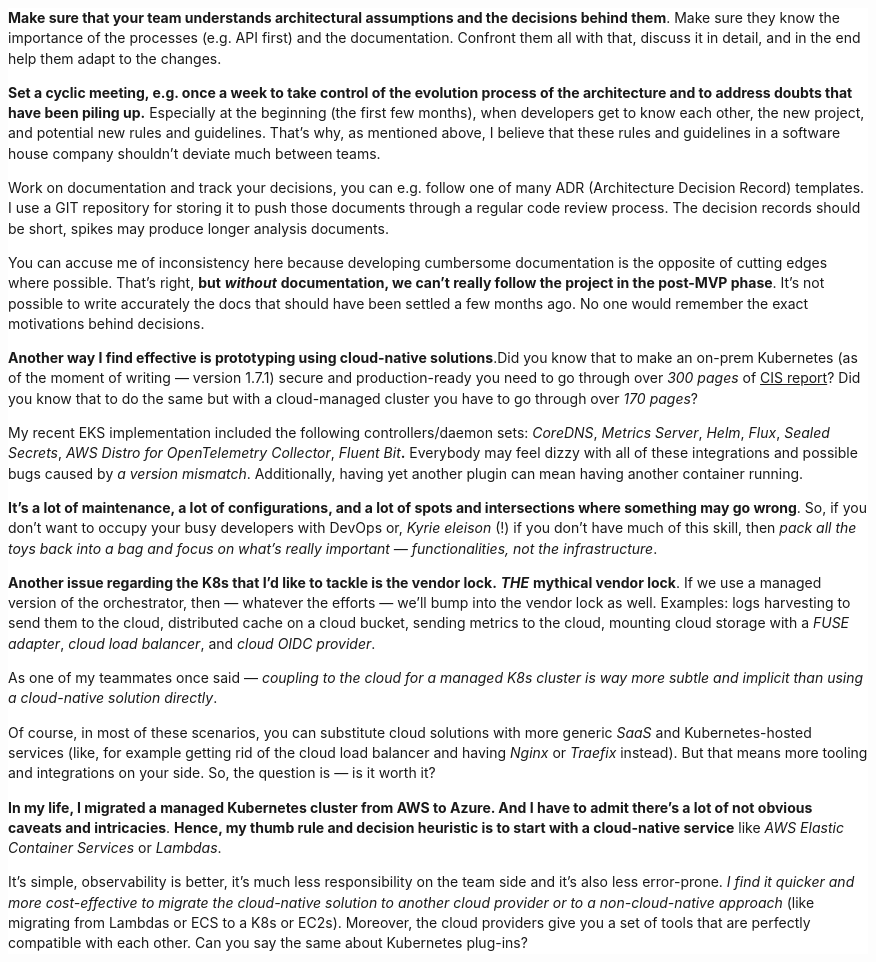 **Make sure that your team understands architectural assumptions and the decisions behind them**. Make sure they know the importance of the processes (e.g. API first) and the documentation. Confront them all with that, discuss it in detail, and in the end help them adapt to the changes.

**Set a cyclic meeting, e.g. once a week to take control of the evolution process of the architecture and to address doubts that have been piling up.** Especially at the beginning (the first few months), when developers get to know each other, the new project, and potential new rules and guidelines. That’s why, as mentioned above, I believe that these rules and guidelines in a software house company shouldn’t deviate much between teams.

Work on documentation and track your decisions, you can e.g. follow one of many ADR (Architecture Decision Record) templates. I use a GIT repository for storing it to push those documents through a regular code review process. The decision records should be short, spikes may produce longer analysis documents.

You can accuse me of inconsistency here because developing cumbersome documentation is the opposite of cutting edges where possible. That’s right, **but** _**without**_ **documentation, we can’t really follow the project in the post-MVP phase**. It’s not possible to write accurately the docs that should have been settled a few months ago. No one would remember the exact motivations behind decisions.

**Another way I find effective is prototyping using cloud-native solutions**.Did you know that to make an on-prem Kubernetes (as of the moment of writing — version 1.7.1) secure and production-ready you need to go through over _300 pages_ of [CIS report](https://learn.cisecurity.org/benchmarks)? Did you know that to do the same but with a cloud-managed cluster you have to go through over _170 pages_?

My recent EKS implementation included the following controllers/daemon sets: _CoreDNS_, _Metrics Server_, _Helm_, _Flux_, _Sealed Secrets_, _AWS Distro for OpenTelemetry Collector_, _Fluent Bit_**.** Everybody may feel dizzy with all of these integrations and possible bugs caused by _a version mismatch_. Additionally, having yet another plugin can mean having another container running.

**It’s a lot of maintenance, a lot of configurations, and a lot of spots and intersections where something may go wrong**. So, if you don’t want to occupy your busy developers with DevOps or, _Kyrie eleison_ (!) if you don’t have much of this skill, then _pack all the toys back into a bag and focus on what’s really important — functionalities, not the infrastructure_.

**Another issue regarding the K8s that I’d like to tackle is the vendor lock.** _**THE**_ **mythical vendor lock**. If we use a managed version of the orchestrator, then — whatever the efforts — we’ll bump into the vendor lock as well. Examples: logs harvesting to send them to the cloud, distributed cache on a cloud bucket, sending metrics to the cloud, mounting cloud storage with a _FUSE adapter_, _cloud load balancer_, and _cloud OIDC provider_.

As one of my teammates once said — _coupling to the cloud for a managed K8s cluster is way more subtle and implicit than using a cloud-native solution directly_.

Of course, in most of these scenarios, you can substitute cloud solutions with more generic _SaaS_ and Kubernetes-hosted services (like, for example getting rid of the cloud load balancer and having _Nginx_ or _Traefix_ instead). But that means more tooling and integrations on your side. So, the question is — is it worth it?

**In my life, I migrated a managed Kubernetes cluster from AWS to Azure. And I have to admit there’s a lot of not obvious caveats and intricacies**. **Hence, my thumb rule and decision heuristic is to start with a cloud-native service** like _AWS Elastic Container Services_ or _Lambdas_.

It’s simple, observability is better, it’s much less responsibility on the team side and it’s also less error-prone. _I find it quicker and more cost-effective to migrate the cloud-native solution to another cloud provider or to a non-cloud-native approach_ (like migrating from Lambdas or ECS to a K8s or EC2s). Moreover, the cloud providers give you a set of tools that are perfectly compatible with each other. Can you say the same about Kubernetes plug-ins?
